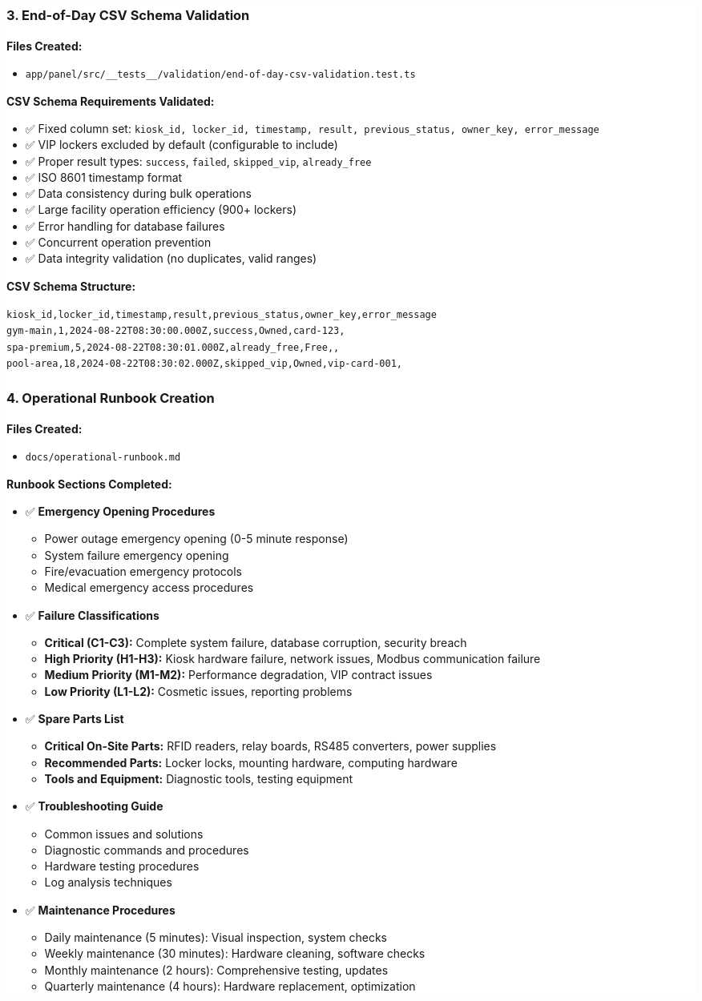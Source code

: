 ### 3. End-of-Day CSV Schema Validation

**Files Created:**
- `app/panel/src/__tests__/validation/end-of-day-csv-validation.test.ts`

**CSV Schema Requirements Validated:**
- ✅ Fixed column set: `kiosk_id, locker_id, timestamp, result, previous_status, owner_key, error_message`
- ✅ VIP lockers excluded by default (configurable to include)
- ✅ Proper result types: `success`, `failed`, `skipped_vip`, `already_free`
- ✅ ISO 8601 timestamp format
- ✅ Data consistency during bulk operations
- ✅ Large facility operation efficiency (900+ lockers)
- ✅ Error handling for database failures
- ✅ Concurrent operation prevention
- ✅ Data integrity validation (no duplicates, valid ranges)

**CSV Schema Structure:**
```csv
kiosk_id,locker_id,timestamp,result,previous_status,owner_key,error_message
gym-main,1,2024-08-22T08:30:00.000Z,success,Owned,card-123,
spa-premium,5,2024-08-22T08:30:01.000Z,already_free,Free,,
pool-area,18,2024-08-22T08:30:02.000Z,skipped_vip,Owned,vip-card-001,
```

### 4. Operational Runbook Creation

**Files Created:**
- `docs/operational-runbook.md`

**Runbook Sections Completed:**
- ✅ **Emergency Opening Procedures**
  - Power outage emergency opening (0-5 minute response)
  - System failure emergency opening
  - Fire/evacuation emergency protocols
  - Medical emergency access procedures

- ✅ **Failure Classifications**
  - **Critical (C1-C3):** Complete system failure, database corruption, security breach
  - **High Priority (H1-H3):** Kiosk hardware failure, network issues, Modbus communication failure
  - **Medium Priority (M1-M2):** Performance degradation, VIP contract issues
  - **Low Priority (L1-L2):** Cosmetic issues, reporting problems

- ✅ **Spare Parts List**
  - **Critical On-Site Parts:** RFID readers, relay boards, RS485 converters, power supplies
  - **Recommended Parts:** Locker locks, mounting hardware, computing hardware
  - **Tools and Equipment:** Diagnostic tools, testing equipment

- ✅ **Troubleshooting Guide**
  - Common issues and solutions
  - Diagnostic commands and procedures
  - Hardware testing procedures
  - Log analysis techniques

- ✅ **Maintenance Procedures**
  - Daily maintenance (5 minutes): Visual inspection, system checks
  - Weekly maintenance (30 minutes): Hardware cleaning, software checks
  - Monthly maintenance (2 hours): Comprehensive testing, updates
  - Quarterly maintenance (4 hours): Hardware replacement, optimization
